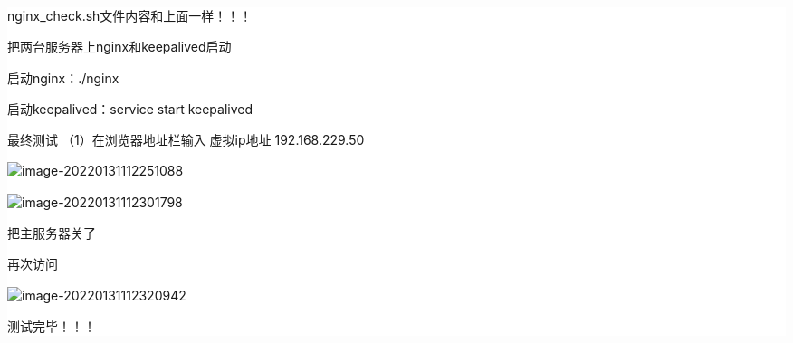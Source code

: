 nginx_check.sh文件内容和上面一样！！！

把两台服务器上nginx和keepalived启动

启动nginx：./nginx

启动keepalived：service start keepalived

最终测试 （1）在浏览器地址栏输入 虚拟ip地址 192.168.229.50 

![image-20220131112251088](C:\Users\19395\AppData\Roaming\Typora\typora-user-images\image-20220131112251088.png)

![image-20220131112301798](C:\Users\19395\AppData\Roaming\Typora\typora-user-images\image-20220131112301798.png)

 把主服务器关了

再次访问

![image-20220131112320942](C:\Users\19395\AppData\Roaming\Typora\typora-user-images\image-20220131112320942.png)

测试完毕！！！
